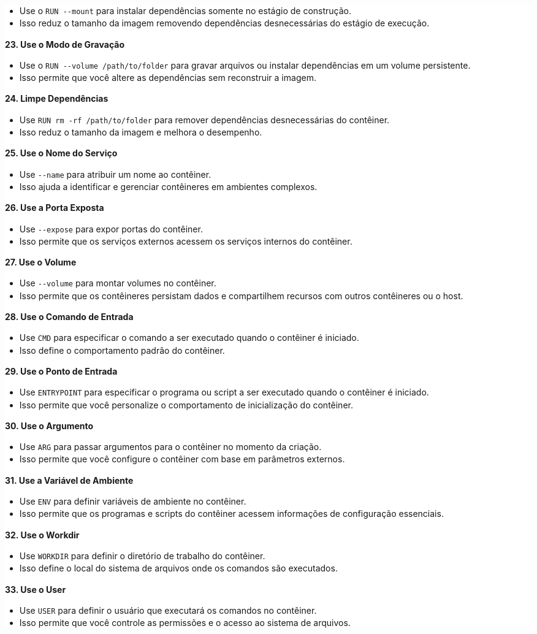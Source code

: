 * Use o `RUN --mount` para instalar dependências somente no estágio de construção.
* Isso reduz o tamanho da imagem removendo dependências desnecessárias do estágio de execução.

**23. Use o Modo de Gravação**

* Use o `RUN --volume /path/to/folder` para gravar arquivos ou instalar dependências em um volume persistente.
* Isso permite que você altere as dependências sem reconstruir a imagem.

**24. Limpe Dependências**

* Use `RUN rm -rf /path/to/folder` para remover dependências desnecessárias do contêiner.
* Isso reduz o tamanho da imagem e melhora o desempenho.

**25. Use o Nome do Serviço**

* Use `--name` para atribuir um nome ao contêiner.
* Isso ajuda a identificar e gerenciar contêineres em ambientes complexos.

**26. Use a Porta Exposta**

* Use `--expose` para expor portas do contêiner.
* Isso permite que os serviços externos acessem os serviços internos do contêiner.

**27. Use o Volume**

* Use `--volume` para montar volumes no contêiner.
* Isso permite que os contêineres persistam dados e compartilhem recursos com outros contêineres ou o host.

**28. Use o Comando de Entrada**

* Use `CMD` para especificar o comando a ser executado quando o contêiner é iniciado.
* Isso define o comportamento padrão do contêiner.

**29. Use o Ponto de Entrada**

* Use `ENTRYPOINT` para especificar o programa ou script a ser executado quando o contêiner é iniciado.
* Isso permite que você personalize o comportamento de inicialização do contêiner.

**30. Use o Argumento**

* Use `ARG` para passar argumentos para o contêiner no momento da criação.
* Isso permite que você configure o contêiner com base em parâmetros externos.

**31. Use a Variável de Ambiente**

* Use `ENV` para definir variáveis de ambiente no contêiner.
* Isso permite que os programas e scripts do contêiner acessem informações de configuração essenciais.

**32. Use o Workdir**

* Use `WORKDIR` para definir o diretório de trabalho do contêiner.
* Isso define o local do sistema de arquivos onde os comandos são executados.

**33. Use o User**

* Use `USER` para definir o usuário que executará os comandos no contêiner.
* Isso permite que você controle as permissões e o acesso ao sistema de arquivos.
